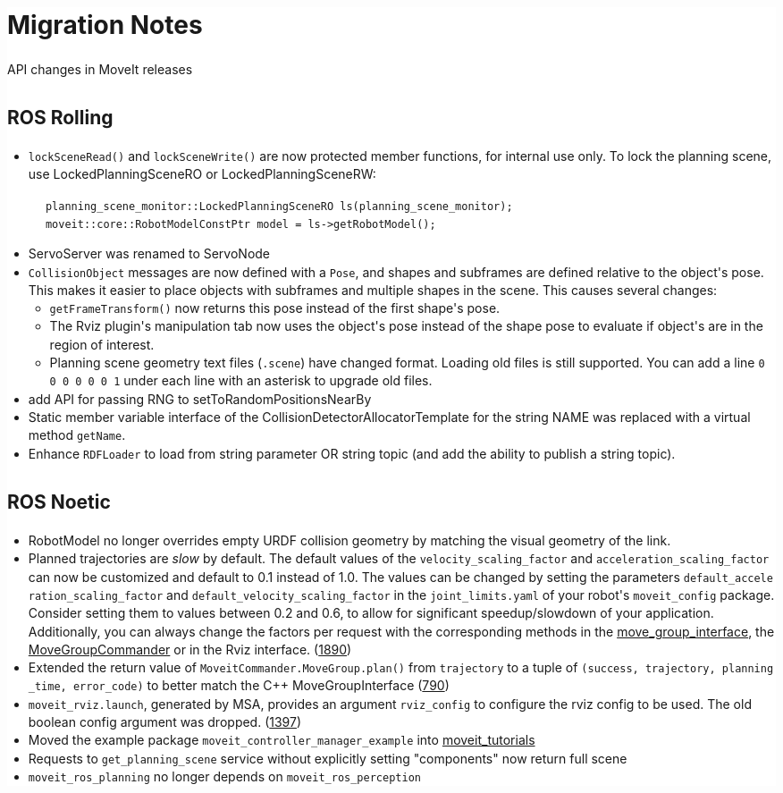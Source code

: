 # Migration Notes

API changes in MoveIt releases

## ROS Rolling

- `lockSceneRead()` and `lockSceneWrite()` are now protected member functions, for internal use only. To lock the planning scene, use LockedPlanningSceneRO or LockedPlanningSceneRW:

```
      planning_scene_monitor::LockedPlanningSceneRO ls(planning_scene_monitor);
      moveit::core::RobotModelConstPtr model = ls->getRobotModel();
```

- ServoServer was renamed to ServoNode
- `CollisionObject` messages are now defined with a `Pose`, and shapes and subframes are defined relative to the object's pose. This makes it easier to place objects with subframes and multiple shapes in the scene. This causes several changes:
  - `getFrameTransform()` now returns this pose instead of the first shape's pose.
  - The Rviz plugin's manipulation tab now uses the object's pose instead of the shape pose to evaluate if object's are in the region of interest.
  - Planning scene geometry text files (`.scene`) have changed format. Loading old files is still supported. You can add a line `0 0 0 0 0 0 1` under each line with an asterisk to upgrade old files.
- add API for passing RNG to setToRandomPositionsNearBy
- Static member variable interface of the CollisionDetectorAllocatorTemplate for the string NAME was replaced with a virtual method `getName`.
- Enhance `RDFLoader` to load from string parameter OR string topic (and add the ability to publish a string topic).

## ROS Noetic

- RobotModel no longer overrides empty URDF collision geometry by matching the visual geometry of the link.
- Planned trajectories are _slow_ by default.
  The default values of the `velocity_scaling_factor` and `acceleration_scaling_factor` can now be customized and default to 0.1 instead of 1.0.
  The values can be changed by setting the parameters `default_acceleration_scaling_factor` and `default_velocity_scaling_factor` in the `joint_limits.yaml` of your robot's `moveit_config` package.
  Consider setting them to values between 0.2 and 0.6, to allow for significant speedup/slowdown of your application.
  Additionally, you can always change the factors per request with the corresponding methods in the [move_group_interface](http://docs.ros.org/melodic/api/moveit_ros_planning_interface/html/classmoveit_1_1planning__interface_1_1MoveGroupInterface.html#a3e2bd2edccca8aa49a6bec9d039d5bf3), the [MoveGroupCommander](http://docs.ros.org/melodic/api/moveit_commander/html/classmoveit__commander_1_1move__group_1_1MoveGroupCommander.html#a7706effa66a0847496de477cf219a562) or in the Rviz interface. ([1890](https://github.com/ros-planning/moveit/pull/1890))
- Extended the return value of `MoveitCommander.MoveGroup.plan()` from `trajectory` to a tuple of `(success, trajectory, planning_time, error_code)` to better match the C++ MoveGroupInterface ([790](https://github.com/ros-planning/moveit/pull/790/))
- `moveit_rviz.launch`, generated by MSA, provides an argument `rviz_config` to configure the rviz config to be used. The old boolean config argument was dropped. ([1397](https://github.com/ros-planning/moveit/pull/1397))
- Moved the example package `moveit_controller_manager_example` into [moveit_tutorials](https://github.com/ros-planning/moveit_tutorials)
- Requests to `get_planning_scene` service without explicitly setting "components" now return full scene
- `moveit_ros_planning` no longer depends on `moveit_ros_perception`